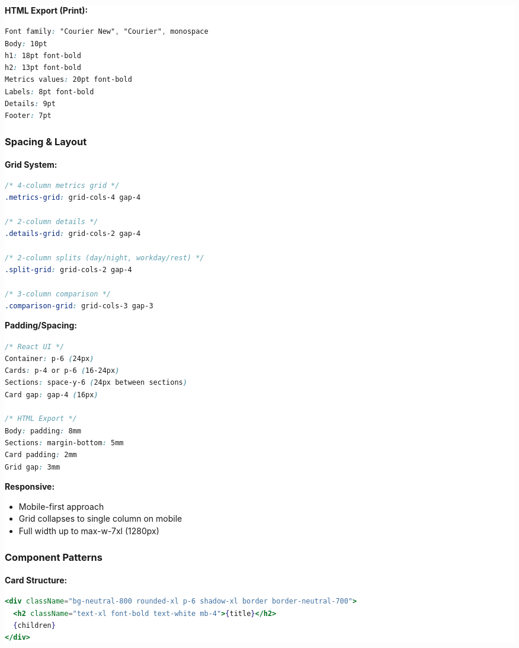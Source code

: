 **HTML Export (Print):**
```css
Font family: "Courier New", "Courier", monospace
Body: 10pt
h1: 18pt font-bold
h2: 13pt font-bold
Metrics values: 20pt font-bold
Labels: 8pt font-bold
Details: 9pt
Footer: 7pt
```

### Spacing & Layout

**Grid System:**
```css
/* 4-column metrics grid */
.metrics-grid: grid-cols-4 gap-4

/* 2-column details */
.details-grid: grid-cols-2 gap-4

/* 2-column splits (day/night, workday/rest) */
.split-grid: grid-cols-2 gap-4

/* 3-column comparison */
.comparison-grid: grid-cols-3 gap-3
```

**Padding/Spacing:**
```css
/* React UI */
Container: p-6 (24px)
Cards: p-4 or p-6 (16-24px)
Sections: space-y-6 (24px between sections)
Card gap: gap-4 (16px)

/* HTML Export */
Body: padding: 8mm
Sections: margin-bottom: 5mm
Card padding: 2mm
Grid gap: 3mm
```

**Responsive:**
- Mobile-first approach
- Grid collapses to single column on mobile
- Full width up to max-w-7xl (1280px)

### Component Patterns

**Card Structure:**
```jsx
<div className="bg-neutral-800 rounded-xl p-6 shadow-xl border border-neutral-700">
  <h2 className="text-xl font-bold text-white mb-4">{title}</h2>
  {children}
</div>
```

